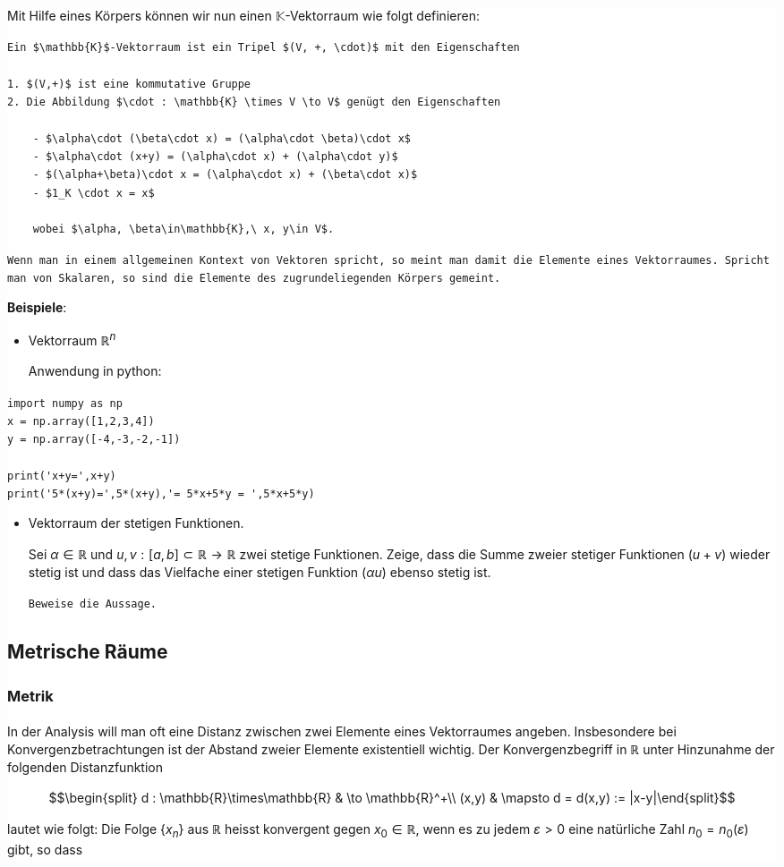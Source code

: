 Mit Hilfe eines Körpers können wir nun einen $\mathbb{K}$-Vektorraum wie folgt definieren:

```{admonition} Definition: $\mathbb{K}-Vektorraum$
Ein $\mathbb{K}$-Vektorraum ist ein Tripel $(V, +, \cdot)$ mit den Eigenschaften

1. $(V,+)$ ist eine kommutative Gruppe
2. Die Abbildung $\cdot : \mathbb{K} \times V \to V$ genügt den Eigenschaften

    - $\alpha\cdot (\beta\cdot x) = (\alpha\cdot \beta)\cdot x$
    - $\alpha\cdot (x+y) = (\alpha\cdot x) + (\alpha\cdot y)$
    - $(\alpha+\beta)\cdot x = (\alpha\cdot x) + (\beta\cdot x)$
    - $1_K \cdot x = x$

    wobei $\alpha, \beta\in\mathbb{K},\ x, y\in V$. 
```

```{admonition} Bemerkung
Wenn man in einem allgemeinen Kontext von Vektoren spricht, so meint man damit die Elemente eines Vektorraumes. Spricht man von Skalaren, so sind die Elemente des zugrundeliegenden Körpers gemeint.
```

**Beispiele**:

*  Vektorraum $\mathbb{R}^n$

   Anwendung in python:

````{code-cell} ipython3
import numpy as np
x = np.array([1,2,3,4])
y = np.array([-4,-3,-2,-1])

print('x+y=',x+y)
print('5*(x+y)=',5*(x+y),'= 5*x+5*y = ',5*x+5*y)
````
*  Vektorraum der stetigen Funktionen.

   Sei $\alpha \in \mathbb{R}$ und $u,v : [a,b]\subset \mathbb{R} \to \mathbb{R}$ zwei stetige Funktionen. Zeige, dass die Summe zweier stetiger Funktionen $(u+v)$ wieder stetig ist und dass das Vielfache einer stetigen Funktion $(\alpha u)$ ebenso stetig ist.

   ```{admonition} Aufgabe
   Beweise die Aussage.
   ```

## Metrische Räume

### Metrik

In der Analysis will man oft eine Distanz zwischen zwei Elemente eines Vektorraumes angeben. Insbesondere bei Konvergenzbetrachtungen ist der Abstand zweier Elemente existentiell wichtig. Der Konvergenzbegriff in $\mathbb{R}$ unter Hinzunahme der folgenden Distanzfunktion

$$\begin{split} d : \mathbb{R}\times\mathbb{R} & \to \mathbb{R}^+\\
(x,y) & \mapsto  d = d(x,y) := |x-y|\end{split}$$

lautet wie folgt: Die Folge $\{x_n\}$ aus $\mathbb{R}$ heisst konvergent gegen $x_0\in\mathbb{R}$, wenn es zu jedem $\varepsilon > 0$ eine natürliche Zahl $n_0 = n_0(\varepsilon)$ gibt, so dass
